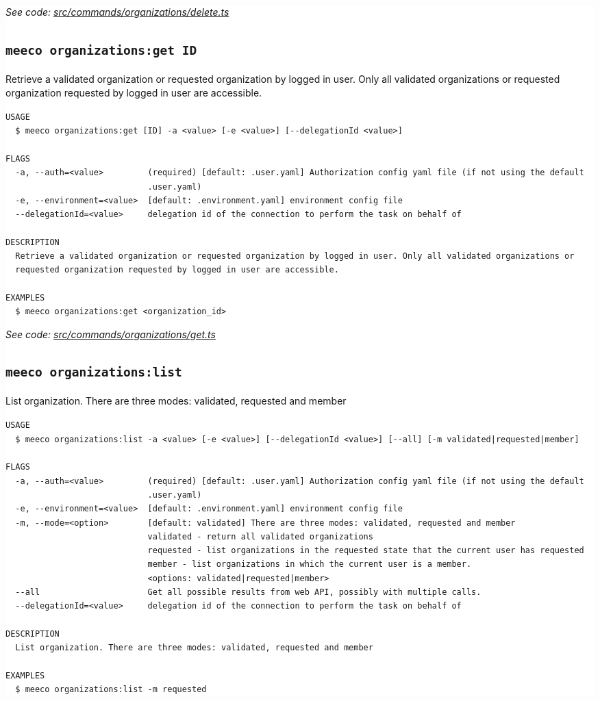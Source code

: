 _See code: [src/commands/organizations/delete.ts](https://github.com/Meeco/cli/blob/master/src/commands/organizations/delete.ts)_

## `meeco organizations:get ID`

Retrieve a validated organization or requested organization by logged in user. Only all validated organizations or requested organization requested by logged in user are accessible.

```
USAGE
  $ meeco organizations:get [ID] -a <value> [-e <value>] [--delegationId <value>]

FLAGS
  -a, --auth=<value>         (required) [default: .user.yaml] Authorization config yaml file (if not using the default
                             .user.yaml)
  -e, --environment=<value>  [default: .environment.yaml] environment config file
  --delegationId=<value>     delegation id of the connection to perform the task on behalf of

DESCRIPTION
  Retrieve a validated organization or requested organization by logged in user. Only all validated organizations or
  requested organization requested by logged in user are accessible.

EXAMPLES
  $ meeco organizations:get <organization_id>
```

_See code: [src/commands/organizations/get.ts](https://github.com/Meeco/cli/blob/master/src/commands/organizations/get.ts)_

## `meeco organizations:list`

List organization. There are three modes: validated, requested and member

```
USAGE
  $ meeco organizations:list -a <value> [-e <value>] [--delegationId <value>] [--all] [-m validated|requested|member]

FLAGS
  -a, --auth=<value>         (required) [default: .user.yaml] Authorization config yaml file (if not using the default
                             .user.yaml)
  -e, --environment=<value>  [default: .environment.yaml] environment config file
  -m, --mode=<option>        [default: validated] There are three modes: validated, requested and member
                             validated - return all validated organizations
                             requested - list organizations in the requested state that the current user has requested
                             member - list organizations in which the current user is a member.
                             <options: validated|requested|member>
  --all                      Get all possible results from web API, possibly with multiple calls.
  --delegationId=<value>     delegation id of the connection to perform the task on behalf of

DESCRIPTION
  List organization. There are three modes: validated, requested and member

EXAMPLES
  $ meeco organizations:list -m requested
```
